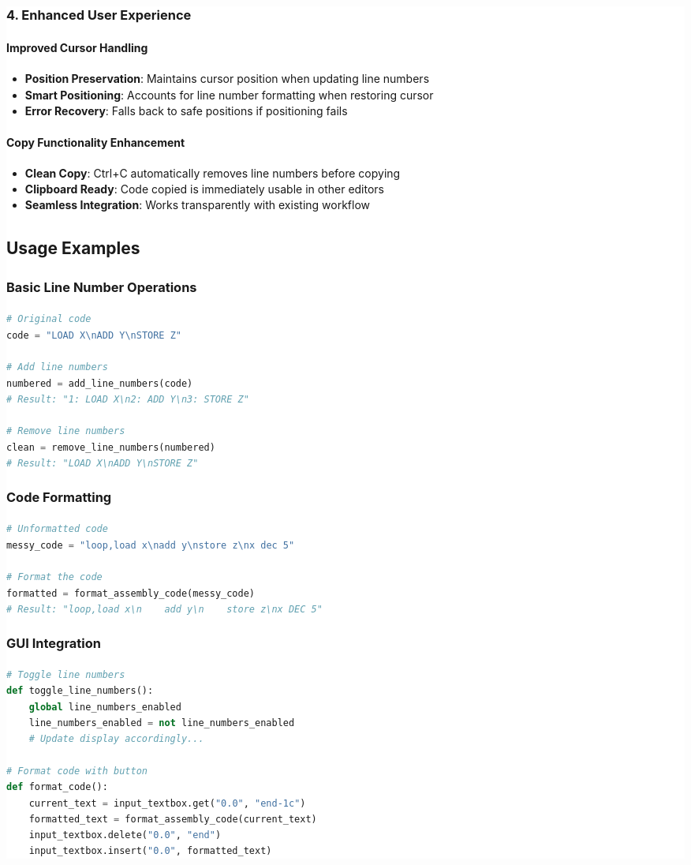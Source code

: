 ### 4. Enhanced User Experience

#### Improved Cursor Handling

- **Position Preservation**: Maintains cursor position when updating line numbers
- **Smart Positioning**: Accounts for line number formatting when restoring cursor
- **Error Recovery**: Falls back to safe positions if positioning fails

#### Copy Functionality Enhancement

- **Clean Copy**: Ctrl+C automatically removes line numbers before copying
- **Clipboard Ready**: Code copied is immediately usable in other editors
- **Seamless Integration**: Works transparently with existing workflow

## Usage Examples

### Basic Line Number Operations

```python
# Original code
code = "LOAD X\nADD Y\nSTORE Z"

# Add line numbers
numbered = add_line_numbers(code)
# Result: "1: LOAD X\n2: ADD Y\n3: STORE Z"

# Remove line numbers
clean = remove_line_numbers(numbered)
# Result: "LOAD X\nADD Y\nSTORE Z"
```

### Code Formatting

```python
# Unformatted code
messy_code = "loop,load x\nadd y\nstore z\nx dec 5"

# Format the code
formatted = format_assembly_code(messy_code)
# Result: "loop,load x\n    add y\n    store z\nx DEC 5"
```

### GUI Integration

```python
# Toggle line numbers
def toggle_line_numbers():
    global line_numbers_enabled
    line_numbers_enabled = not line_numbers_enabled
    # Update display accordingly...

# Format code with button
def format_code():
    current_text = input_textbox.get("0.0", "end-1c")
    formatted_text = format_assembly_code(current_text)
    input_textbox.delete("0.0", "end")
    input_textbox.insert("0.0", formatted_text)
```
